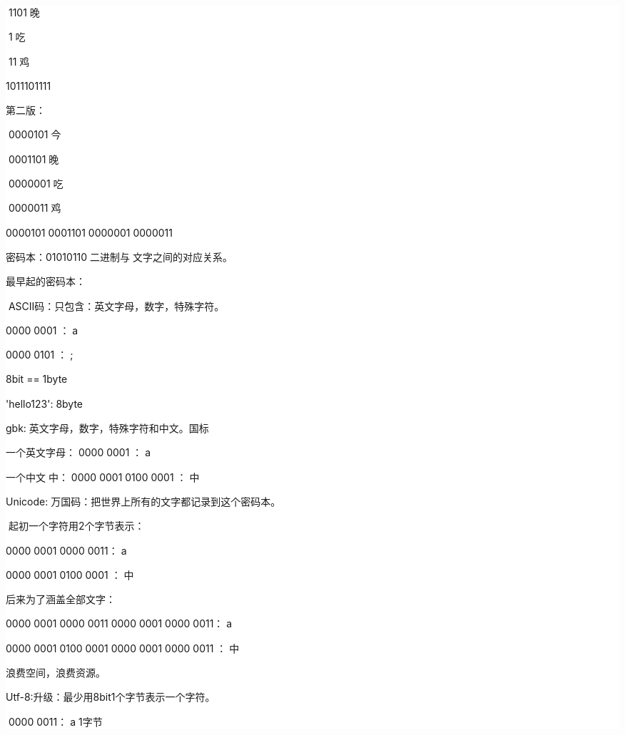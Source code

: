 ​	1101            晚

​	1                吃

​	11		     鸡

1011101111



第二版：

​	0000101		     今

​	0001101             晚

​	0000001             吃

​	0000011		     鸡

0000101	0001101	0000001	0000011  

密码本：01010110 二进制与 文字之间的对应关系。

最早起的密码本：

​	ASCII码：只包含：英文字母，数字，特殊字符。

0000 0001  ：             a

0000 0101  ：             ;

8bit == 1byte

'hello123':   8byte



gbk: 英文字母，数字，特殊字符和中文。国标

一个英文字母：      0000 0001  ：             a

一个中文 中：        0000 0001  0100 0001  ： 中



Unicode: 万国码：把世界上所有的文字都记录到这个密码本。

​	起初一个字符用2个字节表示：

 0000 0001  0000 0011：             a

0000 0001  0100 0001  ：           中

后来为了涵盖全部文字：

 0000 0001  0000 0011  0000 0001  0000 0011：             a

0000 0001  0100 0001  0000 0001  0000 0011  ：           中

浪费空间，浪费资源。



Utf-8:升级：最少用8bit1个字节表示一个字符。

​	0000 0011：             				a   1字节
